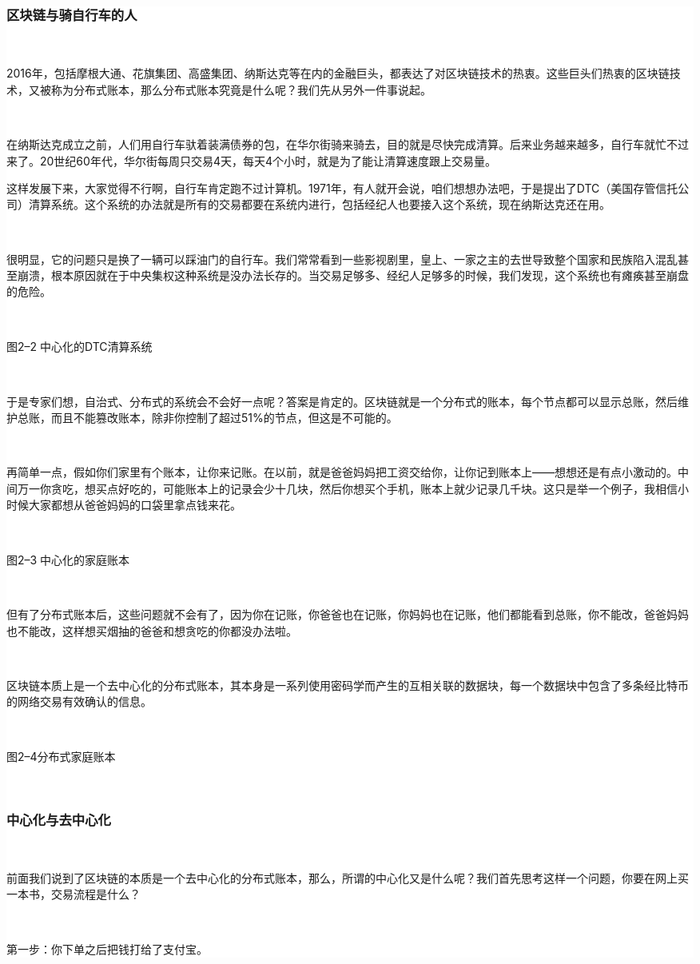 ### 区块链与骑自行车的人

​    

2016年，包括摩根大通、花旗集团、高盛集团、纳斯达克等在内的金融巨头，都表达了对区块链技术的热衷。这些巨头们热衷的区块链技术，又被称为分布式账本，那么分布式账本究竟是什么呢？我们先从另外一件事说起。

​    

在纳斯达克成立之前，人们用自行车驮着装满债券的包，在华尔街骑来骑去，目的就是尽快完成清算。后来业务越来越多，自行车就忙不过来了。20世纪60年代，华尔街每周只交易4天，每天4个小时，就是为了能让清算速度跟上交易量。



这样发展下来，大家觉得不行啊，自行车肯定跑不过计算机。1971年，有人就开会说，咱们想想办法吧，于是提出了DTC（美国存管信托公司）清算系统。这个系统的办法就是所有的交易都要在系统内进行，包括经纪人也要接入这个系统，现在纳斯达克还在用。

​    

很明显，它的问题只是换了一辆可以踩油门的自行车。我们常常看到一些影视剧里，皇上、一家之主的去世导致整个国家和民族陷入混乱甚至崩溃，根本原因就在于中央集权这种系统是没办法长存的。当交易足够多、经纪人足够多的时候，我们发现，这个系统也有瘫痪甚至崩盘的危险。

​    

图2–2 中心化的DTC清算系统

​    

于是专家们想，自治式、分布式的系统会不会好一点呢？答案是肯定的。区块链就是一个分布式的账本，每个节点都可以显示总账，然后维护总账，而且不能篡改账本，除非你控制了超过51%的节点，但这是不可能的。

​    

再简单一点，假如你们家里有个账本，让你来记账。在以前，就是爸爸妈妈把工资交给你，让你记到账本上——想想还是有点小激动的。中间万一你贪吃，想买点好吃的，可能账本上的记录会少十几块，然后你想买个手机，账本上就少记录几千块。这只是举一个例子，我相信小时候大家都想从爸爸妈妈的口袋里拿点钱来花。

​    

图2–3 中心化的家庭账本

​    

但有了分布式账本后，这些问题就不会有了，因为你在记账，你爸爸也在记账，你妈妈也在记账，他们都能看到总账，你不能改，爸爸妈妈也不能改，这样想买烟抽的爸爸和想贪吃的你都没办法啦。

​    

区块链本质上是一个去中心化的分布式账本，其本身是一系列使用密码学而产生的互相关联的数据块，每一个数据块中包含了多条经比特币的网络交易有效确认的信息。

​    

图2–4分布式家庭账本

​    

### 中心化与去中心化

​    

前面我们说到了区块链的本质是一个去中心化的分布式账本，那么，所谓的中心化又是什么呢？我们首先思考这样一个问题，你要在网上买一本书，交易流程是什么？

​    

第一步：你下单之后把钱打给了支付宝。
